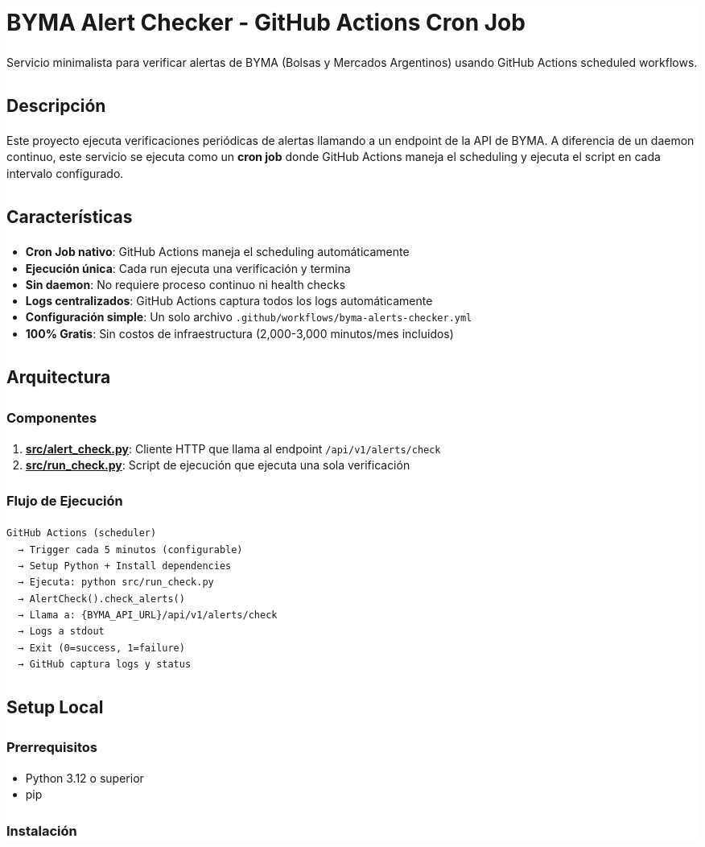 # BYMA Alert Checker - GitHub Actions Cron Job

Servicio minimalista para verificar alertas de BYMA (Bolsas y Mercados Argentinos) usando GitHub Actions scheduled workflows.

## Descripción

Este proyecto ejecuta verificaciones periódicas de alertas llamando a un endpoint de la API de BYMA. A diferencia de un daemon continuo, este servicio se ejecuta como un **cron job** donde GitHub Actions maneja el scheduling y ejecuta el script en cada intervalo configurado.

## Características

- **Cron Job nativo**: GitHub Actions maneja el scheduling automáticamente
- **Ejecución única**: Cada run ejecuta una verificación y termina
- **Sin daemon**: No requiere proceso continuo ni health checks
- **Logs centralizados**: GitHub Actions captura todos los logs automáticamente
- **Configuración simple**: Un solo archivo `.github/workflows/byma-alerts-checker.yml`
- **100% Gratis**: Sin costos de infraestructura (2,000-3,000 minutos/mes incluidos)

## Arquitectura

### Componentes

1. **[src/alert_check.py](src/alert_check.py)**: Cliente HTTP que llama al endpoint `/api/v1/alerts/check`
2. **[src/run_check.py](src/run_check.py)**: Script de ejecución que ejecuta una sola verificación

### Flujo de Ejecución

```
GitHub Actions (scheduler)
  → Trigger cada 5 minutos (configurable)
  → Setup Python + Install dependencies
  → Ejecuta: python src/run_check.py
  → AlertCheck().check_alerts()
  → Llama a: {BYMA_API_URL}/api/v1/alerts/check
  → Logs a stdout
  → Exit (0=success, 1=failure)
  → GitHub captura logs y status
```

## Setup Local

### Prerrequisitos
- Python 3.12 o superior
- pip

### Instalación

